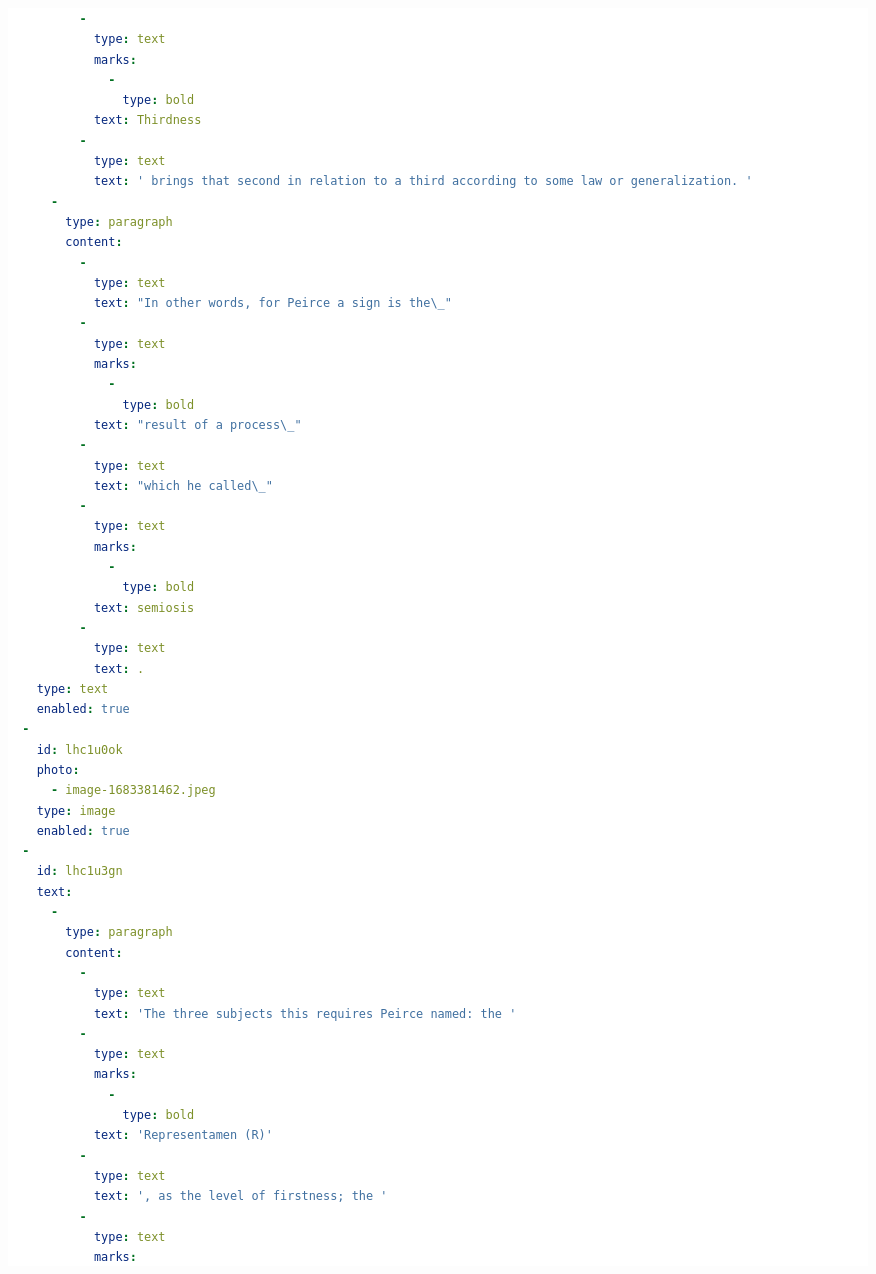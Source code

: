 ```yaml
          -
            type: text
            marks:
              -
                type: bold
            text: Thirdness
          -
            type: text
            text: ' brings that second in relation to a third according to some law or generalization. '
      -
        type: paragraph
        content:
          -
            type: text
            text: "In other words, for Peirce a sign is the\_"
          -
            type: text
            marks:
              -
                type: bold
            text: "result of a process\_"
          -
            type: text
            text: "which he called\_"
          -
            type: text
            marks:
              -
                type: bold
            text: semiosis
          -
            type: text
            text: .
    type: text
    enabled: true
  -
    id: lhc1u0ok
    photo:
      - image-1683381462.jpeg
    type: image
    enabled: true
  -
    id: lhc1u3gn
    text:
      -
        type: paragraph
        content:
          -
            type: text
            text: 'The three subjects this requires Peirce named: the '
          -
            type: text
            marks:
              -
                type: bold
            text: 'Representamen (R)'
          -
            type: text
            text: ', as the level of firstness; the '
          -
            type: text
            marks:
```